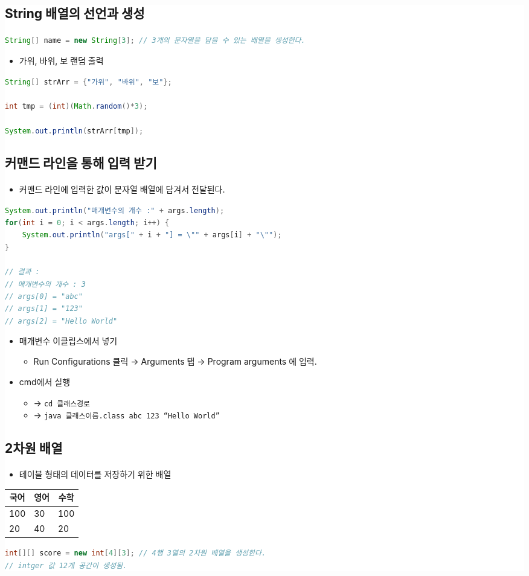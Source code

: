 ## String 배열의 선언과 생성

```java
String[] name = new String[3]; // 3개의 문자열을 담을 수 있는 배열을 생성한다.
```

- 가위, 바위, 보 랜덤 출력

```java
String[] strArr = {"가위", "바위", "보"};

int tmp = (int)(Math.random()*3);

System.out.println(strArr[tmp]);
```

## 커맨드 라인을 통해 입력 받기

- 커맨드 라인에 입력한 값이 문자열 배열에 담겨서 전달된다.

```java
System.out.println("매개변수의 개수 :" + args.length);
for(int i = 0; i < args.length; i++) {
	System.out.println("args[" + i + "] = \"" + args[i] + "\"");
}

// 결과 :
// 매개변수의 개수 : 3
// args[0] = "abc"
// args[1] = "123"
// args[2] = "Hello World"
```

- 매개변수 이클립스에서 넣기
    - Run Configurations 클릭 → Arguments 탭 → Program arguments 에 입력.

- cmd에서 실행
    - → `cd 클래스경로`
    - → `java 클래스이름.class abc 123 “Hello World”`

## 2차원 배열

- 테이블 형태의 데이터를 저장하기 위한 배열

| 국어 | 영어 | 수학 |
| --- | --- | --- |
| 100 | 30 | 100 |
| 20 | 40 | 20 |

```java
int[][] score = new int[4][3]; // 4행 3열의 2차원 배열을 생성한다.
// intger 값 12개 공간이 생성됨.
```
